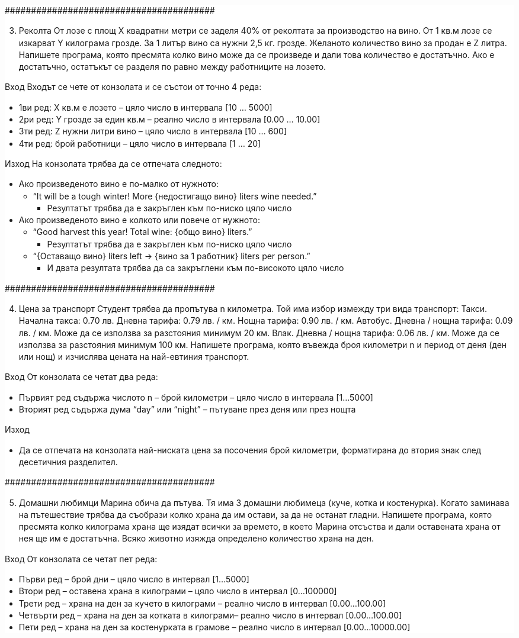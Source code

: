 ########################################

03. Реколта
От лозе с площ X квадратни метри се заделя 40% от реколтата за производство на вино. От 1 кв.м лозе се изкарват Y килограма грозде. За 1 литър вино са нужни 2,5 кг. грозде. Желаното количество вино за продан е Z литра.
Напишете програма, която пресмята колко вино може да се произведе и дали това количество е достатъчно. Ако е достатъчно, остатъкът се разделя по равно между работниците на лозето.

Вход
Входът се чете от конзолата и се състои от точно 4 реда:
- 1ви ред: X кв.м е лозето – цяло число в интервала [10 … 5000]
- 2ри ред: Y грозде за един кв.м – реално число в интервала [0.00 … 10.00]
- 3ти ред: Z нужни литри вино – цяло число в интервала [10 … 600]
- 4ти ред: брой работници – цяло число в интервала [1 … 20]

Изход
На конзолата трябва да се отпечата следното:
- Ако произведеното вино е по-малко от нужното:
	- “It will be a tough winter! More {недостигащо вино} liters wine needed.”
		- Резултатът трябва да е закръглен към по-ниско цяло число
- Ако произведеното вино е колкото или повече от нужното:
	- “Good harvest this year! Total wine: {общо вино} liters.”
		- Резултатът трябва да е закръглен към по-ниско цяло число
	- “{Оставащо вино} liters left -> {вино за 1 работник} liters per person.”
		- И двата резултата трябва да са закръглени към по-високото цяло число

########################################

04. Цена за транспорт
Студент трябва да пропътува n километра. Той има избор измежду три вида транспорт:
Такси. Начална такса: 0.70 лв. Дневна тарифа: 0.79 лв. / км. Нощна тарифа: 0.90 лв. / км.
Автобус. Дневна / нощна тарифа: 0.09 лв. / км. Може да се използва за разстояния минимум 20 км.
Влак. Дневна / нощна тарифа: 0.06 лв. / км. Може да се използва за разстояния минимум 100 км.
Напишете програма, която въвежда броя километри n и период от деня (ден или нощ) и изчислява цената на най-евтиния транспорт.

Вход
От конзолата се четат два реда:
- Първият ред съдържа числото n – брой километри – цяло число в интервала [1…5000]
- Вторият ред съдържа дума “day” или “night” – пътуване през деня или през нощта

Изход
- Да се отпечата на конзолата най-ниската цена за посочения брой километри, форматирана до втория знак след десетичния разделител.

########################################

05. Домашни любимци
Марина обича да пътува. Тя има 3 домашни любимеца (куче, котка и костенурка). Когато заминава на пътешествие трябва да съобрази колко храна да им остави, за да не останат гладни. Напишете програма, която пресмята колко килограма храна ще изядат всички за времето, в което Марина отсъства и дали оставената храна от нея ще им е достатъчна. Всяко животно изяжда определено количество храна на ден.

Вход
От конзолата се четат пет реда:
- Първи ред – брой дни – цяло число в интервал [1…5000]
- Втори ред – оставена храна в килограми – цяло число в интервал [0…100000]
- Трети ред – храна на ден за кучето в килограми – реално число в интервал [0.00…100.00]
- Четвърти ред – храна на ден за котката в килограми– реално число в интервал [0.00…100.00]
- Пети ред – храна на ден за костенурката в грамове – реално число в интервал [0.00…10000.00]
